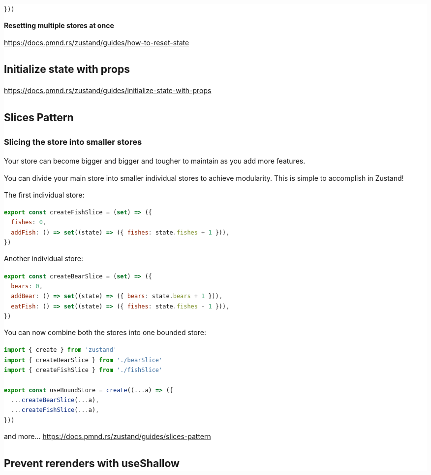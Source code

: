 ```js
}))
```

**Resetting multiple stores at once**

https://docs.pmnd.rs/zustand/guides/how-to-reset-state

## Initialize state with props

https://docs.pmnd.rs/zustand/guides/initialize-state-with-props

## Slices Pattern

### Slicing the store into smaller stores

Your store can become bigger and bigger and tougher to maintain as you add more features.

You can divide your main store into smaller individual stores to achieve modularity. This is simple to accomplish in Zustand!

The first individual store:

```js
export const createFishSlice = (set) => ({
  fishes: 0,
  addFish: () => set((state) => ({ fishes: state.fishes + 1 })),
})
```

Another individual store:

```js
export const createBearSlice = (set) => ({
  bears: 0,
  addBear: () => set((state) => ({ bears: state.bears + 1 })),
  eatFish: () => set((state) => ({ fishes: state.fishes - 1 })),
})
```

You can now combine both the stores into one bounded store:

```js
import { create } from 'zustand'
import { createBearSlice } from './bearSlice'
import { createFishSlice } from './fishSlice'

export const useBoundStore = create((...a) => ({
  ...createBearSlice(...a),
  ...createFishSlice(...a),
}))
```

and more...
https://docs.pmnd.rs/zustand/guides/slices-pattern

## Prevent rerenders with useShallow
